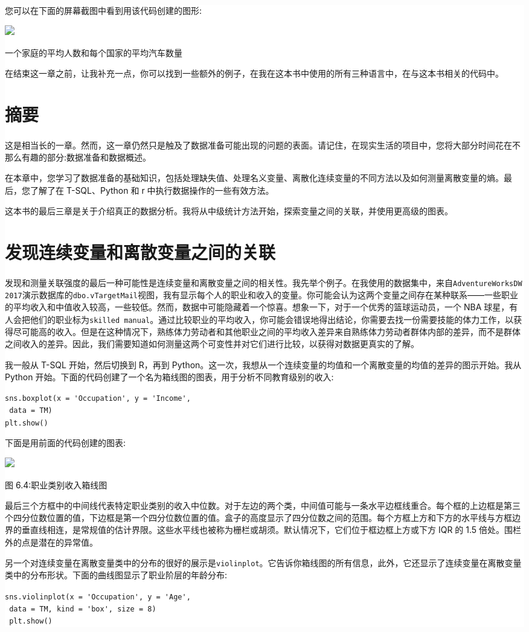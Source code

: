 您可以在下面的屏幕截图中看到用该代码创建的图形:

![](Images/5e357725-93ac-409d-b4e1-dda47290cb84.png)

一个家庭的平均人数和每个国家的平均汽车数量

在结束这一章之前，让我补充一点，你可以找到一些额外的例子，在我在这本书中使用的所有三种语言中，在与这本书相关的代码中。

<title>Unknown</title>  <link href="../stylesheet.css" rel="stylesheet" type="text/css"> <link href="../page_styles.css" rel="stylesheet" type="text/css">

# 摘要

这是相当长的一章。然而，这一章仍然只是触及了数据准备可能出现的问题的表面。请记住，在现实生活的项目中，您将大部分时间花在不那么有趣的部分:数据准备和数据概述。

在本章中，您学习了数据准备的基础知识，包括处理缺失值、处理名义变量、离散化连续变量的不同方法以及如何测量离散变量的熵。最后，您了解了在 T-SQL、Python 和 r 中执行数据操作的一些有效方法。

这本书的最后三章是关于介绍真正的数据分析。我将从中级统计方法开始，探索变量之间的关联，并使用更高级的图表。

<title>Unknown</title>  <link href="../stylesheet.css" rel="stylesheet" type="text/css"> <link href="../page_styles.css" rel="stylesheet" type="text/css">

# 发现连续变量和离散变量之间的关联

发现和测量关联强度的最后一种可能性是连续变量和离散变量之间的相关性。我先举个例子。在我使用的数据集中，来自`AdventureWorksDW2017`演示数据库的`dbo.vTargetMail`视图，我有显示每个人的职业和收入的变量。你可能会认为这两个变量之间存在某种联系——一些职业的平均收入和中值收入较高，一些较低。然而，数据中可能隐藏着一个惊喜。想象一下，对于一个优秀的篮球运动员，一个 NBA 球星，有人会把他们的职业标为`skilled manual`。通过比较职业的平均收入，你可能会错误地得出结论，你需要去找一份需要技能的体力工作，以获得尽可能高的收入。但是在这种情况下，熟练体力劳动者和其他职业之间的平均收入差异来自熟练体力劳动者群体内部的差异，而不是群体之间收入的差异。因此，我们需要知道如何测量这两个可变性并对它们进行比较，以获得对数据更真实的了解。

我一般从 T-SQL 开始，然后切换到 R，再到 Python。这一次，我想从一个连续变量的均值和一个离散变量的均值的差异的图示开始。我从 Python 开始。下面的代码创建了一个名为箱线图的图表，用于分析不同教育级别的收入:

```
sns.boxplot(x = 'Occupation', y = 'Income', 
 data = TM)
plt.show()
```

下面是用前面的代码创建的图表:

![](Images/df3241ff-55b8-4955-a5d3-58dddec15620.png)

图 6.4:职业类别收入箱线图

最后三个方框中的中间线代表特定职业类别的收入中位数。对于左边的两个类，中间值可能与一条水平边框线重合。每个框的上边框是第三个四分位数位置的值，下边框是第一个四分位数位置的值。盒子的高度显示了四分位数之间的范围。每个方框上方和下方的水平线与方框边界的垂直线相连，是常规值的估计界限。这些水平线也被称为栅栏或胡须。默认情况下，它们位于框边框上方或下方 IQR 的 1.5 倍处。围栏外的点是潜在的异常值。

另一个对连续变量在离散变量类中的分布的很好的展示是`violinplot`。它告诉你箱线图的所有信息，此外，它还显示了连续变量在离散变量类中的分布形状。下面的曲线图显示了职业阶层的年龄分布:

```
sns.violinplot(x = 'Occupation', y = 'Age',
 data = TM, kind = 'box', size = 8)
 plt.show()
```
